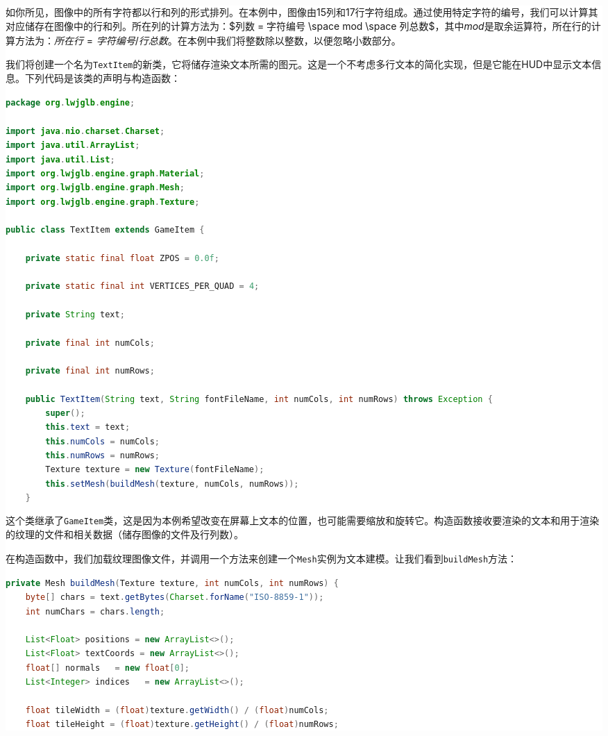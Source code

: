 如你所见，图像中的所有字符都以行和列的形式排列。在本例中，图像由15列和17行字符组成。通过使用特定字符的编号，我们可以计算其对应储存在图像中的行和列。所在列的计算方法为：$列数 = 字符编号 \space mod \space 列总数$，其中$mod$是取余运算符，所在行的计算方法为：$所在行 = 字符编号 / 行总数$。在本例中我们将整数除以整数，以便忽略小数部分。

我们将创建一个名为`TextItem`的新类，它将储存渲染文本所需的图元。这是一个不考虑多行文本的简化实现，但是它能在HUD中显示文本信息。下列代码是该类的声明与构造函数：

```java
package org.lwjglb.engine;

import java.nio.charset.Charset;
import java.util.ArrayList;
import java.util.List;
import org.lwjglb.engine.graph.Material;
import org.lwjglb.engine.graph.Mesh;
import org.lwjglb.engine.graph.Texture;

public class TextItem extends GameItem {

    private static final float ZPOS = 0.0f;

    private static final int VERTICES_PER_QUAD = 4;

    private String text;

    private final int numCols;

    private final int numRows;

    public TextItem(String text, String fontFileName, int numCols, int numRows) throws Exception {
        super();
        this.text = text;
        this.numCols = numCols;
        this.numRows = numRows;
        Texture texture = new Texture(fontFileName);
        this.setMesh(buildMesh(texture, numCols, numRows));
    }
```

这个类继承了`GameItem`类，这是因为本例希望改变在屏幕上文本的位置，也可能需要缩放和旋转它。构造函数接收要渲染的文本和用于渲染的纹理的文件和相关数据（储存图像的文件及行列数）。

在构造函数中，我们加载纹理图像文件，并调用一个方法来创建一个`Mesh`实例为文本建模。让我们看到`buildMesh`方法：

```java
private Mesh buildMesh(Texture texture, int numCols, int numRows) {
    byte[] chars = text.getBytes(Charset.forName("ISO-8859-1"));
    int numChars = chars.length;

    List<Float> positions = new ArrayList<>();
    List<Float> textCoords = new ArrayList<>();
    float[] normals   = new float[0];
    List<Integer> indices   = new ArrayList<>();

    float tileWidth = (float)texture.getWidth() / (float)numCols;
    float tileHeight = (float)texture.getHeight() / (float)numRows;
```
